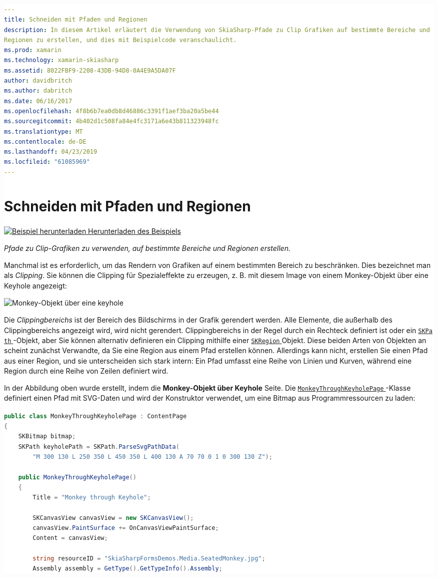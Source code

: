 ```yaml
---
title: Schneiden mit Pfaden und Regionen
description: In diesem Artikel erläutert die Verwendung von SkiaSharp-Pfade zu Clip Grafiken auf bestimmte Bereiche und Regionen zu erstellen, und dies mit Beispielcode veranschaulicht.
ms.prod: xamarin
ms.technology: xamarin-skiasharp
ms.assetid: 8022FBF9-2208-43DB-94D8-0A4E9A5DA07F
author: davidbritch
ms.author: dabritch
ms.date: 06/16/2017
ms.openlocfilehash: 4f8b6b7ea0db8d46886c3391f1aef3ba20a5be44
ms.sourcegitcommit: 4b402d1c508fa84e4fc3171a6e43b811323948fc
ms.translationtype: MT
ms.contentlocale: de-DE
ms.lasthandoff: 04/23/2019
ms.locfileid: "61085969"
---
```

# <a name="clipping-with-paths-and-regions"></a>Schneiden mit Pfaden und Regionen

[![Beispiel herunterladen](~/media/shared/download.png) Herunterladen des Beispiels](https://developer.xamarin.com/samples/xamarin-forms/SkiaSharpForms/Demos/)

_Pfade zu Clip-Grafiken zu verwenden, auf bestimmte Bereiche und Regionen erstellen._

Manchmal ist es erforderlich, um das Rendern von Grafiken auf einem bestimmten Bereich zu beschränken. Dies bezeichnet man als *Clipping*. Sie können die Clipping für Spezialeffekte zu erzeugen, z. B. mit diesem Image von einem Monkey-Objekt über eine Keyhole angezeigt:

![](clipping-images/clippingsample.png "Monkey-Objekt über eine keyhole")

Die *Clippingbereichs* ist der Bereich des Bildschirms in der Grafik gerendert werden. Alle Elemente, die außerhalb des Clippingbereichs angezeigt wird, wird nicht gerendert. Clippingbereichs in der Regel durch ein Rechteck definiert ist oder ein [ `SKPath` ](xref:SkiaSharp.SKPath) -Objekt, aber Sie können alternativ definieren ein Clipping mithilfe einer [ `SKRegion` ](xref:SkiaSharp.SKRegion) Objekt. Diese beiden Arten von Objekten an scheint zunächst Verwandte, da Sie eine Region aus einem Pfad erstellen können. Allerdings kann nicht, erstellen Sie einen Pfad aus einer Region, und sie unterscheiden sich stark intern: Ein Pfad umfasst eine Reihe von Linien und Kurven, während eine Region durch eine Reihe von Zeilen definiert wird.

In der Abbildung oben wurde erstellt, indem die **Monkey-Objekt über Keyhole** Seite. Die [ `MonkeyThroughKeyholePage` ](https://github.com/xamarin/xamarin-forms-samples/blob/master/SkiaSharpForms/Demos/Demos/SkiaSharpFormsDemos/Curves/MonkeyThroughKeyholePage.cs) -Klasse definiert einen Pfad mit SVG-Daten und wird der Konstruktor verwendet, um eine Bitmap aus Programmressourcen zu laden:

```csharp
public class MonkeyThroughKeyholePage : ContentPage
{
    SKBitmap bitmap;
    SKPath keyholePath = SKPath.ParseSvgPathData(
        "M 300 130 L 250 350 L 450 350 L 400 130 A 70 70 0 1 0 300 130 Z");

    public MonkeyThroughKeyholePage()
    {
        Title = "Monkey through Keyhole";

        SKCanvasView canvasView = new SKCanvasView();
        canvasView.PaintSurface += OnCanvasViewPaintSurface;
        Content = canvasView;

        string resourceID = "SkiaSharpFormsDemos.Media.SeatedMonkey.jpg";
        Assembly assembly = GetType().GetTypeInfo().Assembly;

```